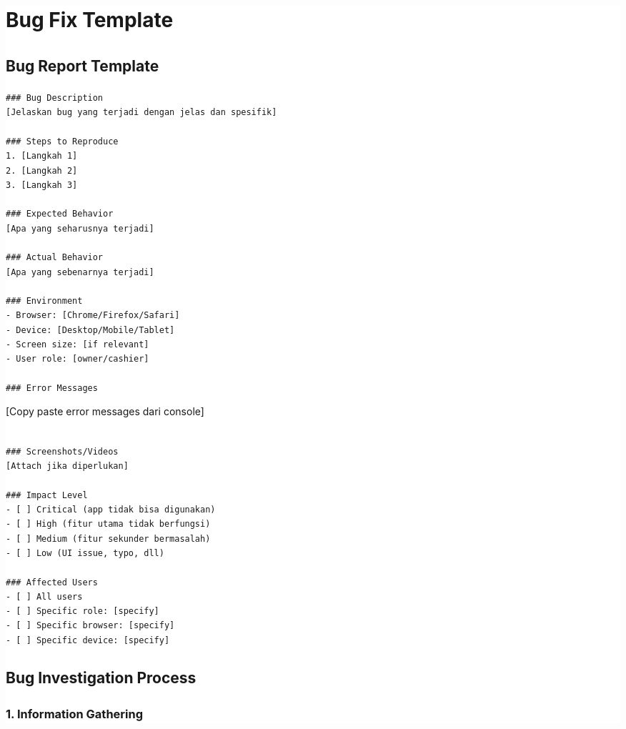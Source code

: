 # Bug Fix Template

## Bug Report Template

```
### Bug Description
[Jelaskan bug yang terjadi dengan jelas dan spesifik]

### Steps to Reproduce
1. [Langkah 1]
2. [Langkah 2]
3. [Langkah 3]

### Expected Behavior
[Apa yang seharusnya terjadi]

### Actual Behavior
[Apa yang sebenarnya terjadi]

### Environment
- Browser: [Chrome/Firefox/Safari]
- Device: [Desktop/Mobile/Tablet]
- Screen size: [if relevant]
- User role: [owner/cashier]

### Error Messages
```

[Copy paste error messages dari console]

```

### Screenshots/Videos
[Attach jika diperlukan]

### Impact Level
- [ ] Critical (app tidak bisa digunakan)
- [ ] High (fitur utama tidak berfungsi)
- [ ] Medium (fitur sekunder bermasalah)
- [ ] Low (UI issue, typo, dll)

### Affected Users
- [ ] All users
- [ ] Specific role: [specify]
- [ ] Specific browser: [specify]
- [ ] Specific device: [specify]
```

## Bug Investigation Process

### 1. Information Gathering
